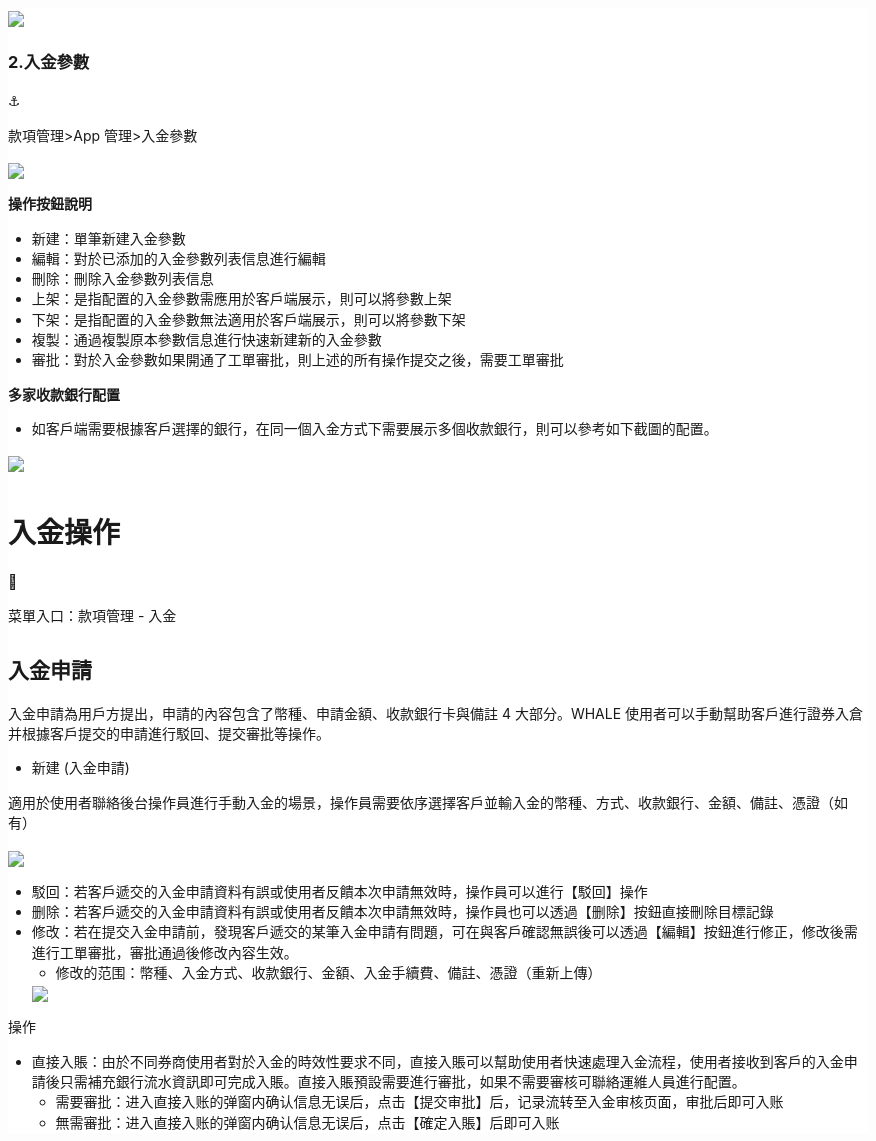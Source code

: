 <img src="/assets/AK7jbhzoqonEhIxXa0kcfu90noe.png" src-width="3286" src-height="980" align="center"/>

### 2.入金參數

<div class="callout callout-bg-6 callout-border-6">
<div class='callout-emoji'>⚓</div>
<p>款項管理&gt;App 管理&gt;入金參數</p>
</div>

<img src="/assets/XoehbngXxoqlidxs115cGbUQnje.png" src-width="3260" src-height="1726" align="center"/>

<b>操作按鈕說明</b>

- 新建：單筆新建入金參數
- 編輯：對於已添加的入金參數列表信息進行編輯
- 刪除：刪除入金參數列表信息
- 上架：是指配置的入金參數需應用於客戶端展示，則可以將參數上架
- 下架：是指配置的入金參數無法適用於客戶端展示，則可以將參數下架
- 複製：通過複製原本參數信息進行快速新建新的入金參數
- 審批：對於入金參數如果開通了工單審批，則上述的所有操作提交之後，需要工單審批

<b>多家收款銀行配置</b>

- 如客戶端需要根據客戶選擇的銀行，在同一個入金方式下需要展示多個收款銀行，則可以參考如下截圖的配置。

<img src="/assets/JTldbcQgio6BvKxqiw5c8EYOnMz.png" src-width="3278" src-height="706" align="center"/>

# 入金操作

<div class="callout callout-bg-6 callout-border-6">
<div class='callout-emoji'>📍</div>
<p>菜單入口：款項管理 - 入金</p>
</div>

## 入金申請

入金申請為用戶方提出，申請的內容包含了幣種、申請金額、收款銀行卡與備註 4 大部分。WHALE 使用者可以手動幫助客戶進行證券入倉并根據客戶提交的申請進行駁回、提交審批等操作。

- 新建 (入金申請)

適用於使用者聯絡後台操作員進行手動入金的場景，操作員需要依序選擇客戶並輸入金的幣種、方式、收款銀行、金額、備註、憑證（如有）

<img src="/assets/KkeVbvwzToGPx1xtVh0cetdOnKd.gif" src-width="2074" src-height="1000" align="center"/>

- 駁回：若客戶遞交的入金申請資料有誤或使用者反饋本次申請無效時，操作員可以進行【駁回】操作
- 删除：若客戶遞交的入金申請資料有誤或使用者反饋本次申請無效時，操作員也可以透過【删除】按鈕直接刪除目標記錄
- 修改：若在提交入金申請前，發現客戶遞交的某筆入金申請有問題，可在與客戶確認無誤後可以透過【編輯】按鈕進行修正，修改後需進行工單審批，審批通過後修改內容生效。
    - 修改的范围：幣種、入金方式、收款銀行、金額、入金手續費、備註、憑證（重新上傳）
    <img src="/assets/IlRVbRl3toqWxFxk9tJcmms6nNf.gif" src-width="2076" src-height="998" align="center"/>

操作

- 直接入賬：由於不同券商使用者對於入金的時效性要求不同，直接入賬可以幫助使用者快速處理入金流程，使用者接收到客戶的入金申請後只需補充銀行流水資訊即可完成入賬。直接入賬預設需要進行審批，如果不需要審核可聯絡運維人員進行配置。
    - 需要審批：进入直接入账的弹窗内确认信息无误后，点击【提交审批】后，记录流转至入金审核页面，审批后即可入账
    - 無需審批：进入直接入账的弹窗内确认信息无误后，点击【確定入賬】后即可入账
